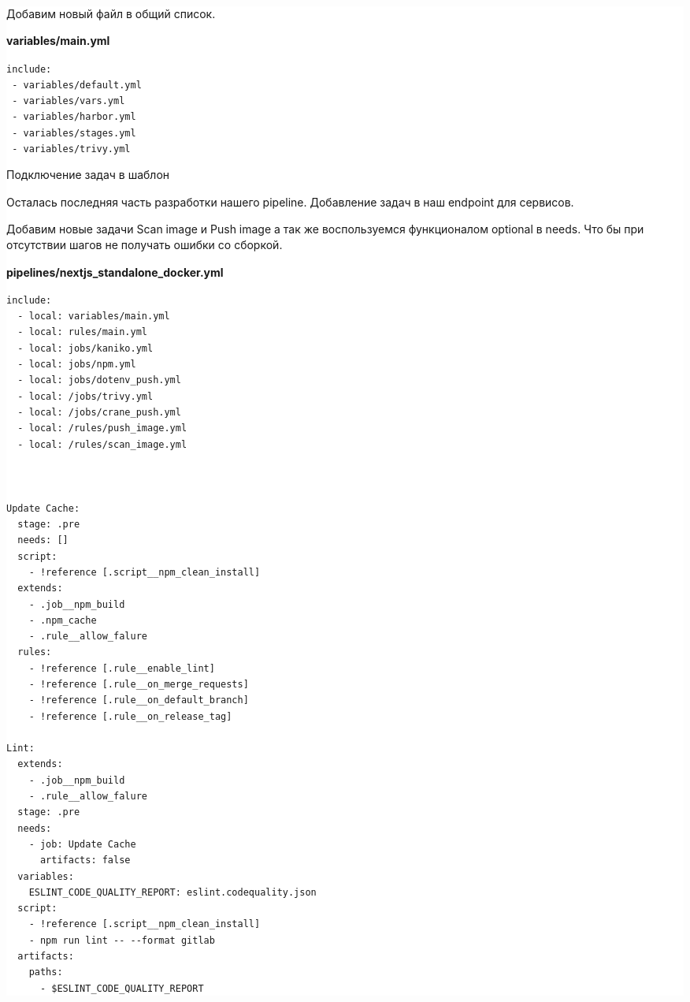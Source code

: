 Добавим новый файл в общий список.

**variables/main.yml**

```
include:
 - variables/default.yml
 - variables/vars.yml
 - variables/harbor.yml
 - variables/stages.yml
 - variables/trivy.yml
```

Подключение задач в шаблон

Осталась последняя часть разработки нашего pipeline. Добавление задач в наш endpoint для сервисов.  
  
Добавим новые задачи Scan image и Push image а так же воспользуемся функционалом optional в needs. Что бы при отсутствии шагов не получать ошибки со сборкой.

**pipelines/nextjs\_standalone\_docker.yml**

```
include:
  - local: variables/main.yml
  - local: rules/main.yml
  - local: jobs/kaniko.yml
  - local: jobs/npm.yml
  - local: jobs/dotenv_push.yml
  - local: /jobs/trivy.yml
  - local: /jobs/crane_push.yml
  - local: /rules/push_image.yml
  - local: /rules/scan_image.yml
 
 
 
Update Cache:
  stage: .pre
  needs: []
  script:
    - !reference [.script__npm_clean_install]
  extends:
    - .job__npm_build
    - .npm_cache
    - .rule__allow_falure
  rules:
    - !reference [.rule__enable_lint]
    - !reference [.rule__on_merge_requests]
    - !reference [.rule__on_default_branch]
    - !reference [.rule__on_release_tag]
  
Lint:
  extends:
    - .job__npm_build
    - .rule__allow_falure  
  stage: .pre
  needs:
    - job: Update Cache
      artifacts: false
  variables:
    ESLINT_CODE_QUALITY_REPORT: eslint.codequality.json
  script:
    - !reference [.script__npm_clean_install]
    - npm run lint -- --format gitlab
  artifacts:
    paths:
      - $ESLINT_CODE_QUALITY_REPORT
```